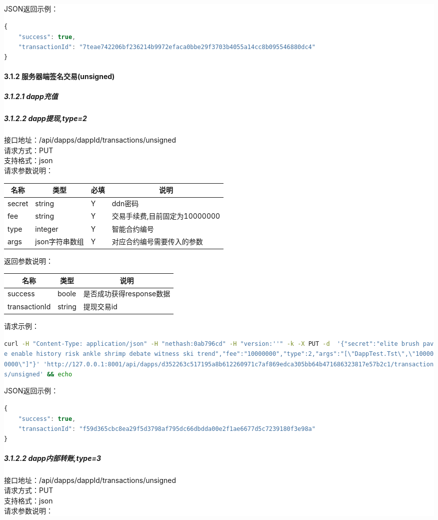 JSON返回示例：   
```js   
{    
	"success": true,    
	"transactionId": "7teae742206bf236214b9972efaca0bbe29f3703b4055a14cc8b095546880dc4"    
}  
```

#### **3.1.2 服务器端签名交易(unsigned)**  
##### **3.1.2.1 dapp充值**  
##### **3.1.2.2 dapp提现,type=2**  
接口地址：/api/dapps/dappId/transactions/unsigned    
请求方式：PUT   
支持格式：json   
请求参数说明：  
  
|名称	|类型   |必填 |说明              |   
|------ |-----  |---  |----              |   
|secret|string|Y|ddn密码 |  
|fee|string|Y|交易手续费,目前固定为10000000  |  
|type|integer|Y|智能合约编号 |  
|args|json字符串数组|Y|对应合约编号需要传入的参数 |

  
返回参数说明：   

|名称	|类型   |说明              |   
|------ |-----  |----              |   
|success|boole  |是否成功获得response数据      |   
|transactionId|string  |提现交易id      |   
  
请求示例：   
```bash   
curl -H "Content-Type: application/json" -H "nethash:0ab796cd" -H "version:''" -k -X PUT -d  '{"secret":"elite brush pave enable history risk ankle shrimp debate witness ski trend","fee":"10000000","type":2,"args":"[\"DappTest.Tst\",\"100000000\"]"}' 'http://127.0.0.1:8001/api/dapps/d352263c517195a8b612260971c7af869edca305bb64b471686323817e57b2c1/transactions/unsigned' && echo  

```   

JSON返回示例：   
```js   
{    
	"success": true,    
	"transactionId": "f59d365cbc8ea29f5d3798af795dc66dbdda00e2f1ae6677d5c7239180f3e98a"    
}  
```

##### **3.1.2.2 dapp内部转账,type=3**  
接口地址：/api/dapps/dappId/transactions/unsigned    
请求方式：PUT   
支持格式：json   
请求参数说明：  
  